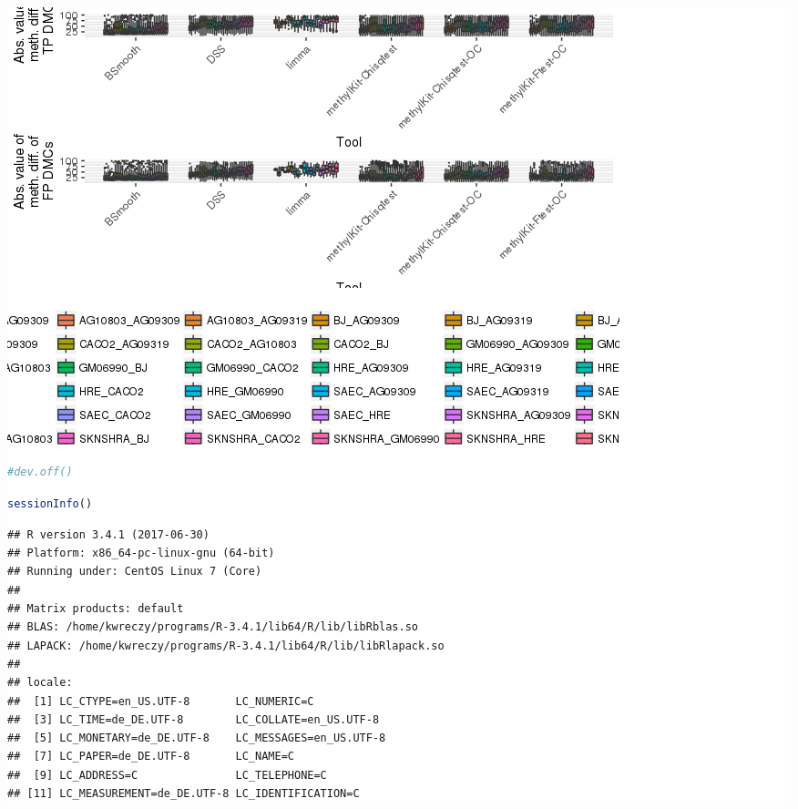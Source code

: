 ![](compareUsing_CTCF_RRBS_pairsCelllines_files/figure-markdown_github-ascii_identifiers/unnamed-chunk-17-1.png)

``` r
#dev.off()
```

``` r
sessionInfo()
```

    ## R version 3.4.1 (2017-06-30)
    ## Platform: x86_64-pc-linux-gnu (64-bit)
    ## Running under: CentOS Linux 7 (Core)
    ## 
    ## Matrix products: default
    ## BLAS: /home/kwreczy/programs/R-3.4.1/lib64/R/lib/libRblas.so
    ## LAPACK: /home/kwreczy/programs/R-3.4.1/lib64/R/lib/libRlapack.so
    ## 
    ## locale:
    ##  [1] LC_CTYPE=en_US.UTF-8       LC_NUMERIC=C              
    ##  [3] LC_TIME=de_DE.UTF-8        LC_COLLATE=en_US.UTF-8    
    ##  [5] LC_MONETARY=de_DE.UTF-8    LC_MESSAGES=en_US.UTF-8   
    ##  [7] LC_PAPER=de_DE.UTF-8       LC_NAME=C                 
    ##  [9] LC_ADDRESS=C               LC_TELEPHONE=C            
    ## [11] LC_MEASUREMENT=de_DE.UTF-8 LC_IDENTIFICATION=C       
